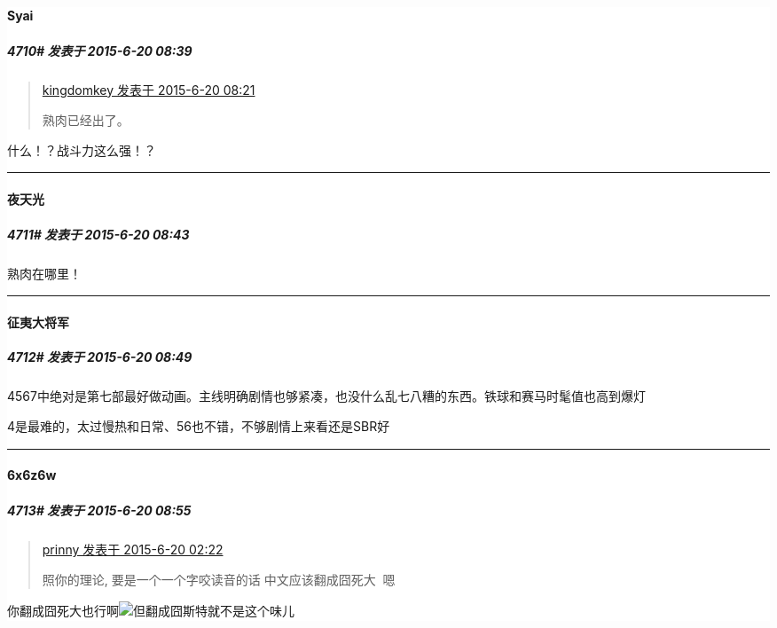 ####  Syai  
##### 4710#       发表于 2015-6-20 08:39



<blockquote><a href="httphttps://bbs.saraba1st.com/2b/forum.php?mod=redirect&amp;goto=findpost&amp;pid=29310378&amp;ptid=1005146" target="_blank">kingdomkey 发表于 2015-6-20 08:21</a>

熟肉已经出了。</blockquote>
什么！？战斗力这么强！？







*****

####  夜天光  
##### 4711#       发表于 2015-6-20 08:43




熟肉在哪里！







*****

####  征夷大将军  
##### 4712#       发表于 2015-6-20 08:49




4567中绝对是第七部最好做动画。主线明确剧情也够紧凑，也没什么乱七八糟的东西。铁球和赛马时髦值也高到爆灯

4是最难的，太过慢热和日常、56也不错，不够剧情上来看还是SBR好







*****

####  6x6z6w  
##### 4713#       发表于 2015-6-20 08:55



<blockquote><a href="httphttps://bbs.saraba1st.com/2b/forum.php?mod=redirect&amp;goto=findpost&amp;pid=29309780&amp;ptid=1005146" target="_blank">prinny 发表于 2015-6-20 02:22</a>

照你的理论, 要是一个一个字咬读音的话 中文应该翻成囧死大  嗯</blockquote>
你翻成囧死大也行啊<img src="https://static.saraba1st.com/image/smiley/face/161.jpg" referrerpolicy="no-referrer">但翻成囧斯特就不是这个味儿



